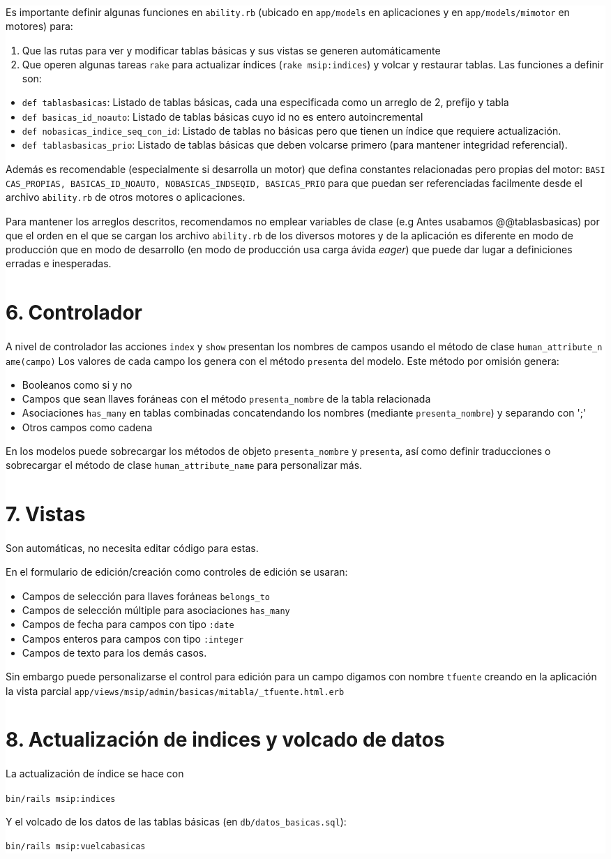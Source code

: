 Es importante definir algunas funciones en  ```ability.rb``` (ubicado en ```app/models``` en aplicaciones y en ```app/models/mimotor``` en motores) para:
1. Que las rutas para ver y modificar tablas básicas y sus vistas se generen automáticamente
2. Que operen algunas tareas ```rake``` para actualizar índices (```rake msip:indices```) y  volcar y restaurar tablas.
Las funciones a definir son:
- ```def tablasbasicas```: Listado de tablas básicas, cada una especificada como un arreglo de 2, prefijo y tabla
- ```def basicas_id_noauto```: Listado de tablas básicas cuyo id no es entero autoincremental
- ```def nobasicas_indice_seq_con_id```: Listado de tablas no básicas pero que tienen un índice que requiere actualización.
- ```def tablasbasicas_prio```: Listado de tablas básicas que deben volcarse primero (para mantener integridad referencial).

Además es recomendable (especialmente si desarrolla un motor) que defina constantes relacionadas pero propias del motor: ```BASICAS_PROPIAS, BASICAS_ID_NOAUTO, NOBASICAS_INDSEQID, BASICAS_PRIO``` para que puedan ser referenciadas facilmente desde el archivo `ability.rb` de otros motores o aplicaciones.

Para mantener los arreglos descritos, recomendamos no emplear variables de clase (e.g Antes usabamos @@tablasbasicas) por que el orden en el que se cargan los archivo ```ability.rb``` de los diversos motores y de la aplicación es diferente en modo de producción que en modo de desarrollo (en modo de producción usa carga ávida _eager_) que puede dar lugar a definiciones erradas e inesperadas.

# 6. Controlador

A nivel de controlador las acciones ```index``` y ```show``` presentan los nombres de campos usando
el método de clase ```human_attribute_name(campo)```
Los valores de cada campo los genera con el método ```presenta``` del modelo. 
Este método por omisión genera:
* Booleanos como si y no
* Campos que sean llaves foráneas con el método ```presenta_nombre``` de 
  la tabla relacionada
* Asociaciones ```has_many``` en tablas combinadas concatendando los nombres
  (mediante ```presenta_nombre```) y separando con ';'
* Otros campos como cadena

En los modelos puede sobrecargar los métodos de objeto ```presenta_nombre```
y ```presenta```, así como definir traducciones o sobrecargar el método de clase
```human_attribute_name``` para personalizar más.

# 7. Vistas

Son automáticas, no necesita editar código para estas. 

En el formulario de edición/creación como controles de edición se usaran:
* Campos de selección para llaves foráneas  ```belongs_to```
* Campos de selección múltiple para asociaciones ```has_many```
* Campos de fecha para campos con tipo ```:date```
* Campos enteros para campos con tipo ```:integer```
* Campos de texto para los demás casos.

Sin embargo puede personalizarse el control para edición para un campo
digamos con nombre ```tfuente``` creando en la aplicación la vista parcial ```app/views/msip/admin/basicas/mitabla/_tfuente.html.erb```

# 8. Actualización de indices y volcado de datos

La actualización de índice se hace con 
```
bin/rails msip:indices
```
Y el volcado de los datos de las tablas básicas (en `db/datos_basicas.sql`):
```
bin/rails msip:vuelcabasicas